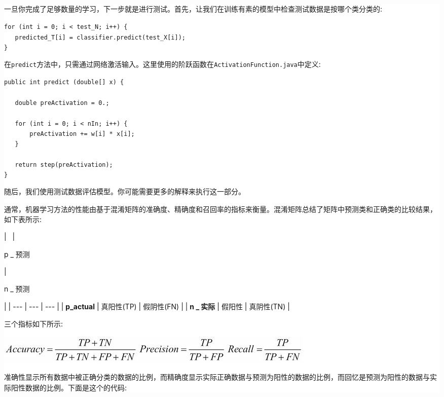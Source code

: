 一旦你完成了足够数量的学习，下一步就是进行测试。首先，让我们在训练有素的模型中检查测试数据是按哪个类分类的:

```
for (int i = 0; i < test_N; i++) {
   predicted_T[i] = classifier.predict(test_X[i]);
}
```

在`predict`方法中，只需通过网络激活输入。这里使用的阶跃函数在`ActivationFunction.java`中定义:

```
public int predict (double[] x) {

   double preActivation = 0.;

   for (int i = 0; i < nIn; i++) {
       preActivation += w[i] * x[i];
   }

   return step(preActivation);
}
```

随后，我们使用测试数据评估模型。你可能需要更多的解释来执行这一部分。

通常，机器学习方法的性能由基于混淆矩阵的准确度、精确度和召回率的指标来衡量。混淆矩阵总结了矩阵中预测类和正确类的比较结果，如下表所示:

|   | 

p _ 预测

 | 

n _ 预测

 |
| --- | --- | --- |
| **p_actual** | 真阳性(TP) | 假阴性(FN) |
| **n _ 实际** | 假阳性 | 真阴性(TN) |

三个指标如下所示:

![Perceptrons (single-layer neural networks)](img/00041.jpeg)![Perceptrons (single-layer neural networks)](img/00042.jpeg)![Perceptrons (single-layer neural networks)](img/00043.jpeg)

准确性显示所有数据中被正确分类的数据的比例，而精确度显示实际正确数据与预测为阳性的数据的比例，而回忆是预测为阳性的数据与实际阳性数据的比例。下面是这个的代码:

